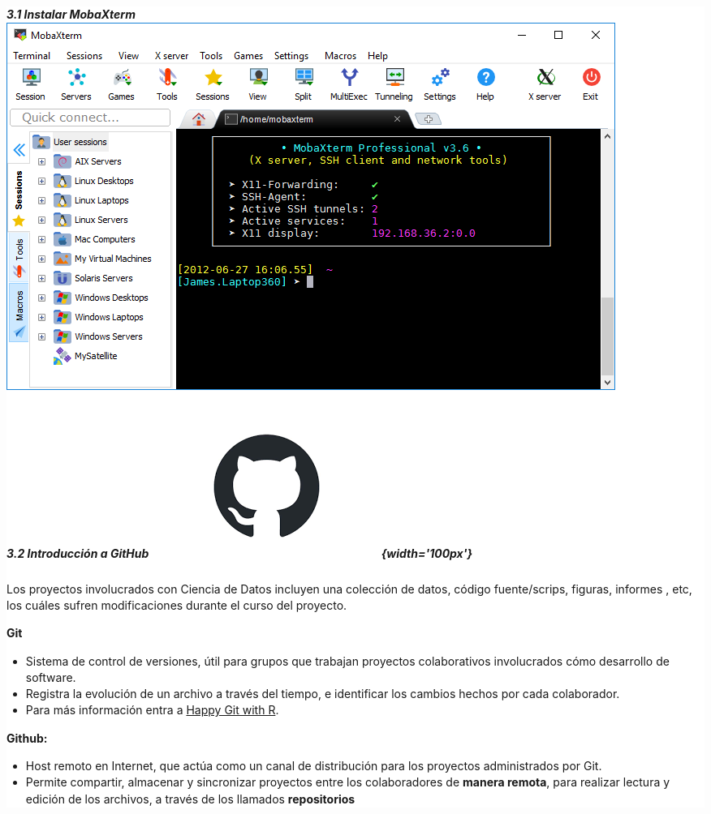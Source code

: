 ##### **3.1 Instalar MobaXterm**  <a name="subparagraph3"></a>  ![MobaXterm](Figuras/Mobaxterm1.png)

##### 3.2 **Introducción a GitHub** <a name="subparagraph3"></a>    ![GitHub](Figuras/githubLogo.png){width='100px'}

Los proyectos involucrados con Ciencia de Datos incluyen una colección de datos, código fuente/scrips, figuras, informes , etc, los cuáles sufren modificaciones durante el curso del proyecto.  

> 
**Git**  
- Sistema de control de versiones, útil para grupos que trabajan proyectos colaborativos involucrados cómo desarrollo de software.   
- Registra la evolución de un archivo a través del tiempo, e identificar los cambios hechos por cada colaborador.  
- Para más información entra a [Happy Git with R](https://happygitwithr.com/).   

**Github:**  
- Host remoto en Internet, que  actúa como un canal de distribución para los proyectos administrados por Git.   
- Permite compartir, almacenar y sincronizar proyectos entre los colaboradores de **manera remota**, para realizar lectura y edición de los archivos, a través de los llamados **repositorios**  
  